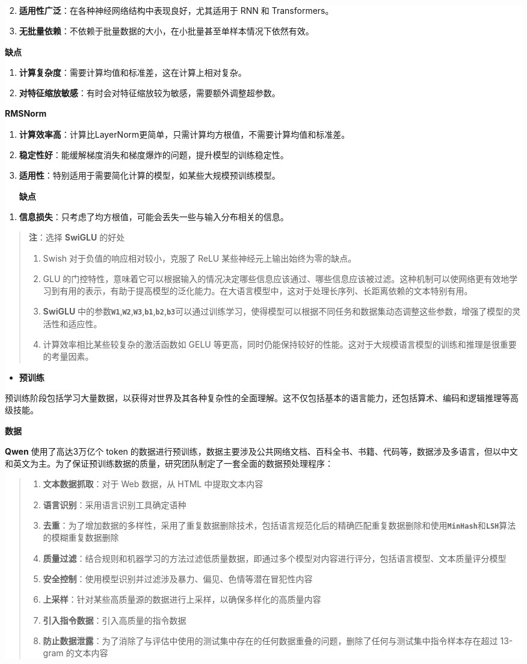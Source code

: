 2. **适用性广泛**：在各种神经网络结构中表现良好，尤其适用于 RNN 和 Transformers。

3. **无批量依赖**：不依赖于批量数据的大小，在小批量甚至单样本情况下依然有效。

**缺点**

1. **计算复杂度**：需要计算均值和标准差，这在计算上相对复杂。

2. **对特征缩放敏感**：有时会对特征缩放较为敏感，需要额外调整超参数。

**RMSNorm**

1. **计算效率高**：计算比LayerNorm更简单，只需计算均方根值，不需要计算均值和标准差。&#x20;

2. **稳定性好**：能缓解梯度消失和梯度爆炸的问题，提升模型的训练稳定性。

3. **适用性**：特别适用于需要简化计算的模型，如某些大规模预训练模型。

   **缺点**

1) **信息损失**：只考虑了均方根值，可能会丢失一些与输入分布相关的信息。



> **注**：选择 **SwiGLU** 的好处
>
> 1. Swish 对于负值的响应相对较小，克服了 ReLU 某些神经元上输出始终为零的缺点。
>
> 2. GLU 的门控特性，意味着它可以根据输入的情况决定哪些信息应该通过、哪些信息应该被过滤。这种机制可以使网络更有效地学习到有用的表示，有助于提高模型的泛化能力。在大语言模型中，这对于处理长序列、长距离依赖的文本特别有用。
>
> 3. **SwiGLU** 中的参&#x6570;**`W1`**,**`W2`**,**`W3`**,**`b1`**,**`b2`**,**`b3`**&#x53EF;以通过训练学习，使得模型可以根据不同任务和数据集动态调整这些参数，增强了模型的灵活性和适应性。
>
> 4. 计算效率相比某些较复杂的激活函数如 GELU 等更高，同时仍能保持较好的性能。这对于大规模语言模型的训练和推理是很重要的考量因素。

* **预训练**

预训练阶段包括学习大量数据，以获得对世界及其各种复杂性的全面理解。这不仅包括基本的语言能力，还包括算术、编码和逻辑推理等高级技能。

**数据**

**Qwen** 使用了高达3万亿个 token 的数据进行预训练，数据主要涉及公共网络文档、百科全书、书籍、代码等，数据涉及多语言，但以中文和英文为主。为了保证预训练数据的质量，研究团队制定了一套全面的数据预处理程序：

> 1. **文本数据抓取**：对于 Web 数据，从 HTML 中提取文本内容
>
> 2. **语言识别**：采用语言识别工具确定语种
>
> 3. **去重**：为了增加数据的多样性，采用了重复数据删除技术，包括语言规范化后的精确匹配重复数据删除和使&#x7528;**`MinHash`**&#x548C;**`LSH`**&#x7B97;法的模糊重复数据删除
>
> 4. **质量过滤**：结合规则和机器学习的方法过滤低质量数据，即通过多个模型对内容进行评分，包括语言模型、文本质量评分模型
>
> 5. **安全控制**：使用模型识别并过滤涉及暴力、偏见、色情等潜在冒犯性内容
>
> 6. **上采样**：针对某些高质量源的数据进行上采样，以确保多样化的高质量内容
>
> 7. **引入指令数据**：引入高质量的指令数据
>
> 8. **防止数据泄露**：为了消除了与评估中使用的测试集中存在的任何数据重叠的问题，删除了任何与测试集中指令样本存在超过 13-gram 的文本内容
